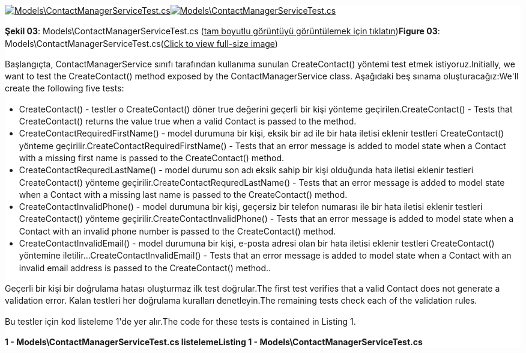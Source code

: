 
<span data-ttu-id="86805-227">[![Models\ContactManagerServiceTest.cs](iteration-5-create-unit-tests-cs/_static/image3.jpg)](iteration-5-create-unit-tests-cs/_static/image5.png)</span><span class="sxs-lookup"><span data-stu-id="86805-227">[![Models\ContactManagerServiceTest.cs](iteration-5-create-unit-tests-cs/_static/image3.jpg)](iteration-5-create-unit-tests-cs/_static/image5.png)</span></span>

<span data-ttu-id="86805-228">**Şekil 03**: Models\ContactManagerServiceTest.cs ([tam boyutlu görüntüyü görüntülemek için tıklatın](iteration-5-create-unit-tests-cs/_static/image6.png))</span><span class="sxs-lookup"><span data-stu-id="86805-228">**Figure 03**: Models\ContactManagerServiceTest.cs([Click to view full-size image](iteration-5-create-unit-tests-cs/_static/image6.png))</span></span>


<span data-ttu-id="86805-229">Başlangıçta, ContactManagerService sınıfı tarafından kullanıma sunulan CreateContact() yöntemi test etmek istiyoruz.</span><span class="sxs-lookup"><span data-stu-id="86805-229">Initially, we want to test the CreateContact() method exposed by the ContactManagerService class.</span></span> <span data-ttu-id="86805-230">Aşağıdaki beş sınama oluşturacağız:</span><span class="sxs-lookup"><span data-stu-id="86805-230">We'll create the following five tests:</span></span>

- <span data-ttu-id="86805-231">CreateContact() - testler o CreateContact() döner true değerini geçerli bir kişi yönteme geçirilen.</span><span class="sxs-lookup"><span data-stu-id="86805-231">CreateContact() - Tests that CreateContact() returns the value true when a valid Contact is passed to the method.</span></span>
- <span data-ttu-id="86805-232">CreateContactRequiredFirstName() - model durumuna bir kişi, eksik bir ad ile bir hata iletisi eklenir testleri CreateContact() yönteme geçirilir.</span><span class="sxs-lookup"><span data-stu-id="86805-232">CreateContactRequiredFirstName() - Tests that an error message is added to model state when a Contact with a missing first name is passed to the CreateContact() method.</span></span>
- <span data-ttu-id="86805-233">CreateContactRequredLastName() - model durumu son adı eksik sahip bir kişi olduğunda hata iletisi eklenir testleri CreateContact() yönteme geçirilir.</span><span class="sxs-lookup"><span data-stu-id="86805-233">CreateContactRequredLastName() - Tests that an error message is added to model state when a Contact with a missing last name is passed to the CreateContact() method.</span></span>
- <span data-ttu-id="86805-234">CreateContactInvalidPhone() - model durumuna bir kişi, geçersiz bir telefon numarası ile bir hata iletisi eklenir testleri CreateContact() yönteme geçirilir.</span><span class="sxs-lookup"><span data-stu-id="86805-234">CreateContactInvalidPhone() - Tests that an error message is added to model state when a Contact with an invalid phone number is passed to the CreateContact() method.</span></span>
- <span data-ttu-id="86805-235">CreateContactInvalidEmail() - model durumuna bir kişi, e-posta adresi olan bir hata iletisi eklenir testleri CreateContact() yöntemine iletilir...</span><span class="sxs-lookup"><span data-stu-id="86805-235">CreateContactInvalidEmail() - Tests that an error message is added to model state when a Contact with an invalid email address is passed to the CreateContact() method..</span></span>

<span data-ttu-id="86805-236">Geçerli bir kişi bir doğrulama hatası oluşturmaz ilk test doğrular.</span><span class="sxs-lookup"><span data-stu-id="86805-236">The first test verifies that a valid Contact does not generate a validation error.</span></span> <span data-ttu-id="86805-237">Kalan testleri her doğrulama kuralları denetleyin.</span><span class="sxs-lookup"><span data-stu-id="86805-237">The remaining tests check each of the validation rules.</span></span>

<span data-ttu-id="86805-238">Bu testler için kod listeleme 1'de yer alır.</span><span class="sxs-lookup"><span data-stu-id="86805-238">The code for these tests is contained in Listing 1.</span></span>

<span data-ttu-id="86805-239">**1 - Models\ContactManagerServiceTest.cs listeleme**</span><span class="sxs-lookup"><span data-stu-id="86805-239">**Listing 1 - Models\ContactManagerServiceTest.cs**</span></span>
